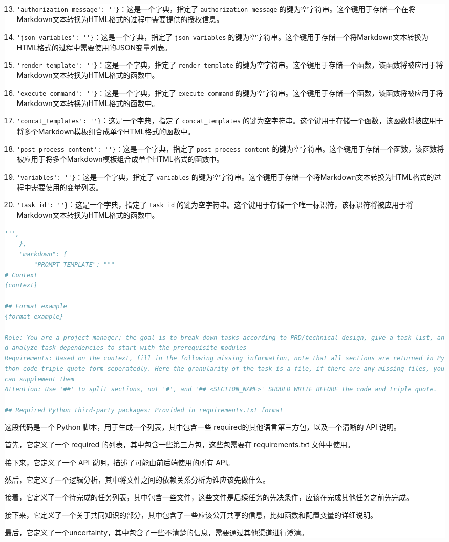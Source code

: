 13. `'authorization_message': ''}`：这是一个字典，指定了 `authorization_message` 的键为空字符串。这个键用于存储一个在将Markdown文本转换为HTML格式的过程中需要提供的授权信息。

14. `'json_variables': ''}`：这是一个字典，指定了 `json_variables` 的键为空字符串。这个键用于存储一个将Markdown文本转换为HTML格式的过程中需要使用的JSON变量列表。

15. `'render_template': ''}`：这是一个字典，指定了 `render_template` 的键为空字符串。这个键用于存储一个函数，该函数将被应用于将Markdown文本转换为HTML格式的函数中。

16. `'execute_command': ''}`：这是一个字典，指定了 `execute_command` 的键为空字符串。这个键用于存储一个函数，该函数将被应用于将Markdown文本转换为HTML格式的函数中。

17. `'concat_templates': ''}`：这是一个字典，指定了 `concat_templates` 的键为空字符串。这个键用于存储一个函数，该函数将被应用于将多个Markdown模板组合成单个HTML格式的函数中。

18. `'post_process_content': ''}`：这是一个字典，指定了 `post_process_content` 的键为空字符串。这个键用于存储一个函数，该函数将被应用于将多个Markdown模板组合成单个HTML格式的函数中。

19. `'variables': ''}`：这是一个字典，指定了 `variables` 的键为空字符串。这个键用于存储一个将Markdown文本转换为HTML格式的过程中需要使用的变量列表。

20. `'task_id': ''}`：这是一个字典，指定了 `task_id` 的键为空字符串。这个键用于存储一个唯一标识符，该标识符将被应用于将Markdown文本转换为HTML格式的函数中。


```py
''',
    },
    "markdown": {
        "PROMPT_TEMPLATE": """
# Context
{context}

## Format example
{format_example}
-----
Role: You are a project manager; the goal is to break down tasks according to PRD/technical design, give a task list, and analyze task dependencies to start with the prerequisite modules
Requirements: Based on the context, fill in the following missing information, note that all sections are returned in Python code triple quote form seperatedly. Here the granularity of the task is a file, if there are any missing files, you can supplement them
Attention: Use '##' to split sections, not '#', and '## <SECTION_NAME>' SHOULD WRITE BEFORE the code and triple quote.

## Required Python third-party packages: Provided in requirements.txt format

```

这段代码是一个 Python 脚本，用于生成一个列表，其中包含一些 required的其他语言第三方包，以及一个清晰的 API 说明。

首先，它定义了一个 required 的列表，其中包含一些第三方包，这些包需要在 requirements.txt 文件中使用。

接下来，它定义了一个 API 说明，描述了可能由前后端使用的所有 API。

然后，它定义了一个逻辑分析，其中将文件之间的依赖关系分析为谁应该先做什么。

接着，它定义了一个待完成的任务列表，其中包含一些文件，这些文件是后续任务的先决条件，应该在完成其他任务之前先完成。

接下来，它定义了一个关于共同知识的部分，其中包含了一些应该公开共享的信息，比如函数和配置变量的详细说明。

最后，它定义了一个uncertainty，其中包含了一些不清楚的信息，需要通过其他渠道进行澄清。
